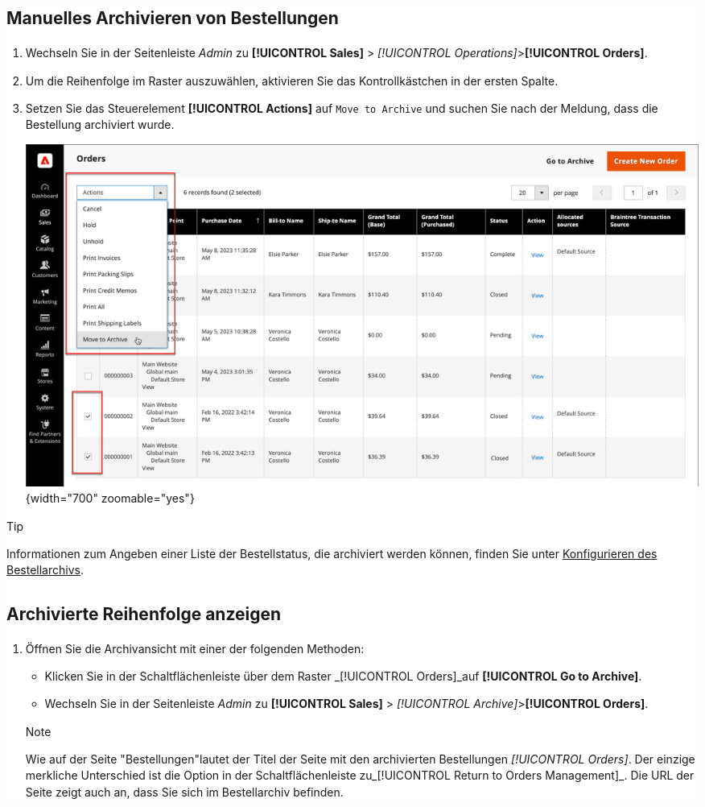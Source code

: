 ## Manuelles Archivieren von Bestellungen

1. Wechseln Sie in der Seitenleiste _Admin_ zu **[!UICONTROL Sales]** > _[!UICONTROL Operations]_>**[!UICONTROL Orders]**.

1. Um die Reihenfolge im Raster auszuwählen, aktivieren Sie das Kontrollkästchen in der ersten Spalte.

1. Setzen Sie das Steuerelement **[!UICONTROL Actions]** auf `Move to Archive` und suchen Sie nach der Meldung, dass die Bestellung archiviert wurde.

   ![Verschieben ausgewählter Bestellungen in das Archiv ](./assets/order-move-to-archive.png){width="700" zoomable="yes"}

>[!TIP]
>
>Informationen zum Angeben einer Liste der Bestellstatus, die archiviert werden können, finden Sie unter [Konfigurieren des Bestellarchivs](#configure-the-order-archive).

## Archivierte Reihenfolge anzeigen

1. Öffnen Sie die Archivansicht mit einer der folgenden Methoden:

   - Klicken Sie in der Schaltflächenleiste über dem Raster _[!UICONTROL Orders]_auf **[!UICONTROL Go to Archive]**.

   - Wechseln Sie in der Seitenleiste _Admin_ zu **[!UICONTROL Sales]** > _[!UICONTROL Archive]_>**[!UICONTROL Orders]**.

   >[!NOTE]
   >
   >Wie auf der Seite &quot;Bestellungen&quot;lautet der Titel der Seite mit den archivierten Bestellungen _[!UICONTROL Orders]_. Der einzige merkliche Unterschied ist die Option in der Schaltflächenleiste zu_[!UICONTROL Return to Orders Management]_. Die URL der Seite zeigt auch an, dass Sie sich im Bestellarchiv befinden.
